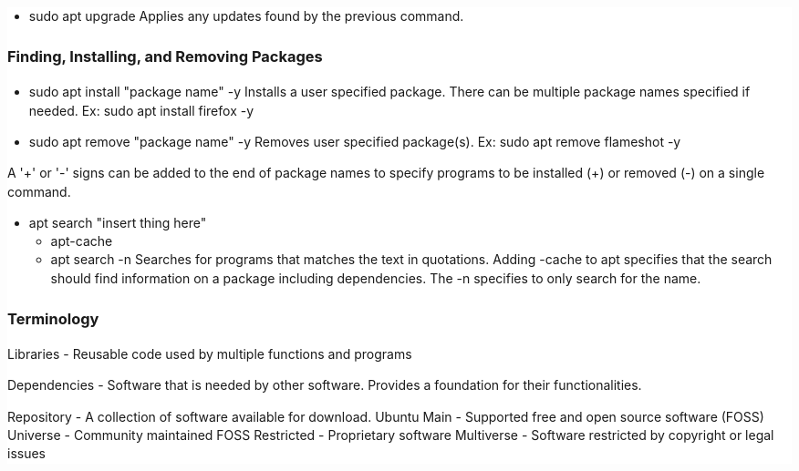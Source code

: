 - sudo apt upgrade
Applies any updates found by the previous command.

### Finding, Installing, and Removing Packages

- sudo apt install "package name" -y
Installs a user specified package. There can be multiple package names specified if needed.
Ex: sudo apt install firefox -y

- sudo apt remove "package name" -y
Removes user specified package(s).
Ex: sudo apt remove flameshot -y

A '+' or '-' signs can be added to the end of package names to specify programs to be installed (+) or removed (-) on a single command. 

- apt search "insert thing here"
    - apt-cache
    - apt search -n
Searches for programs that matches the text in quotations. Adding -cache to apt specifies that the search should find information on a package including dependencies. The -n specifies to only search for the name. 

### Terminology
Libraries - Reusable code used by multiple functions and programs

Dependencies - Software that is needed by other software. Provides a foundation for their functionalities.

Repository - A collection of software available for download. 
    Ubuntu
      Main - Supported free and open source software (FOSS)
      Universe - Community maintained FOSS
      Restricted - Proprietary software
      Multiverse - Software restricted by copyright or legal issues





